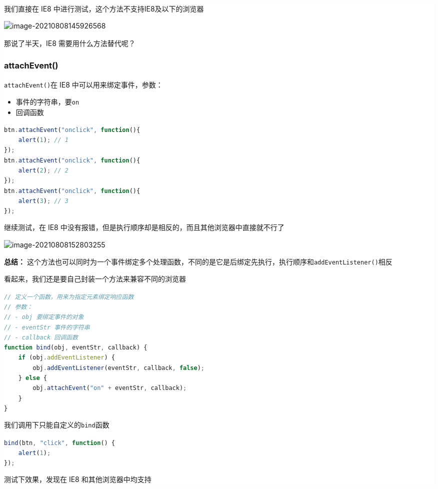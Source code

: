 我们直接在 IE8 中进行测试，这个方法不支持IE8及以下的浏览器

![image-20210808145926568](https://i.loli.net/2021/08/08/jwZJmRWSBVPGDoq.png)

那说了半天，IE8 需要用什么方法替代呢？

### attachEvent()

`attachEvent()`在 IE8 中可以用来绑定事件，参数：

- 事件的字符串，要`on`
- 回调函数

```javascript
btn.attachEvent("onclick", function(){
    alert(1); // 1
});
btn.attachEvent("onclick", function(){
    alert(2); // 2
});
btn.attachEvent("onclick", function(){
    alert(3); // 3
});
```

继续测试，在 IE8 中没有报错，但是执行顺序却是相反的，而且其他浏览器中直接就不行了

![image-20210808152803255](https://i.loli.net/2021/08/08/VvUikjuLbZYtNDa.png)

**总结：** 这个方法也可以同时为一个事件绑定多个处理函数，不同的是它是后绑定先执行，执行顺序和`addEventListener()`相反

看起来，我们还是要自己封装一个方法来兼容不同的浏览器

```javascript
// 定义一个函数，用来为指定元素绑定响应函数
// 参数：
// - obj 要绑定事件的对象
// - eventStr 事件的字符串
// - callback 回调函数
function bind(obj, eventStr, callback) {
    if (obj.addEventListener) {
        obj.addEventListener(eventStr, callback, false);
    } else {
        obj.attachEvent("on" + eventStr, callback);
    }
}
```

我们调用下只能自定义的`bind`函数

```javascript
bind(btn, "click", function() {
    alert(1);
});
```

测试下效果，发现在 IE8 和其他浏览器中均支持

